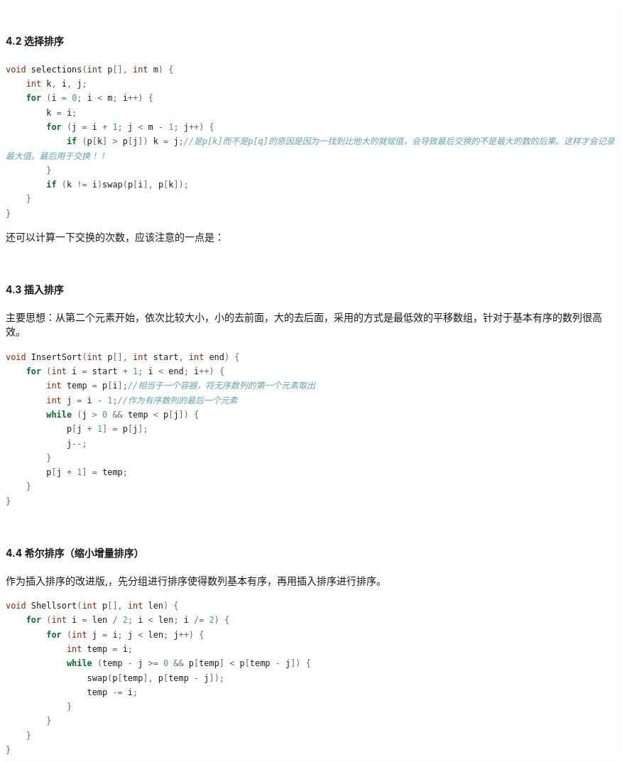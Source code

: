 <br/>

#### 4.2  选择排序

```c++
void selections(int p[], int m) {
	int k, i, j;
	for (i = 0; i < m; i++) {
		k = i;
		for (j = i + 1; j < m - 1; j++) {
			if (p[k] > p[j]) k = j;//是p[k]而不是p[q]的原因是因为一找到比他大的就赋值，会导致最后交换的不是最大的数的后果。这样才会记录最大值。最后用于交换！！
		}
		if (k != i)swap(p[i], p[k]);
	}
}
```

还可以计算一下交换的次数，应该注意的一点是：



<br/>

#### 4.3 插入排序

主要思想：从第二个元素开始，依次比较大小，小的去前面，大的去后面，采用的方式是最低效的平移数组，针对于基本有序的数列很高效。

```c++
void InsertSort(int p[], int start, int end) {
	for (int i = start + 1; i < end; i++) {
		int temp = p[i];//相当于一个容器，将无序数列的第一个元素取出
		int j = i - 1;//作为有序数列的最后一个元素
		while (j > 0 && temp < p[j]) {
			p[j + 1] = p[j];
			j--;
		}
		p[j + 1] = temp;
	}
}
```

<br/>

#### 4.4 希尔排序（缩小增量排序）

作为插入排序的改进版,，先分组进行排序使得数列基本有序，再用插入排序进行排序。

```c++
void Shellsort(int p[], int len) {
	for (int i = len / 2; i < len; i /= 2) {
		for (int j = i; j < len; j++) {
			int temp = i;
			while (temp - j >= 0 && p[temp] < p[temp - j]) {
				swap(p[temp], p[temp - j]);
				temp -= i;
			}
		}
	}
}
```
